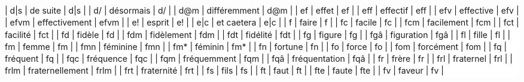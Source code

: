 | d\|s | de suite | d\|s |
| d/ | désormais | d/ |
| d@m | différemment | d@m |
| ef | effet | ef |
| eff | effectif | eff |
| efv | effective | efv |
| efvm | effectivement | efvm |
| e! | esprit | e! |
| e\|c | et caetera | e\|c |
| f | faire | f |
| fc | facile | fc |
| fcm | facilement | fcm |
| fct | facilité | fct |
| fd | fidèle | fd |
| fdm | fidèlement | fdm |
| fdt | fidélité | fdt |
| fg | figure | fg |
| fgâ | figuration | fgâ |
| fl | fille | fl |
| fm | femme | fm |
| fmn | féminine | fmn |
| fm\* | féminin | fm\* |
| fn | fortune | fn |
| fo | force | fo |
| fom | forcément | fom |
| fq | fréquent | fq |
| fqc | fréquence | fqc |
| fqm | fréquemment | fqm |
| fqâ | fréquentation | fqâ |
| fr | frère | fr |
| frl | fraternel | frl |
| frlm | fraternellement | frlm |
| frt | fraternité | frt |
| fs | fils | fs |
| ft | faut | ft |
| fte | faute | fte |
| fv | faveur | fv |